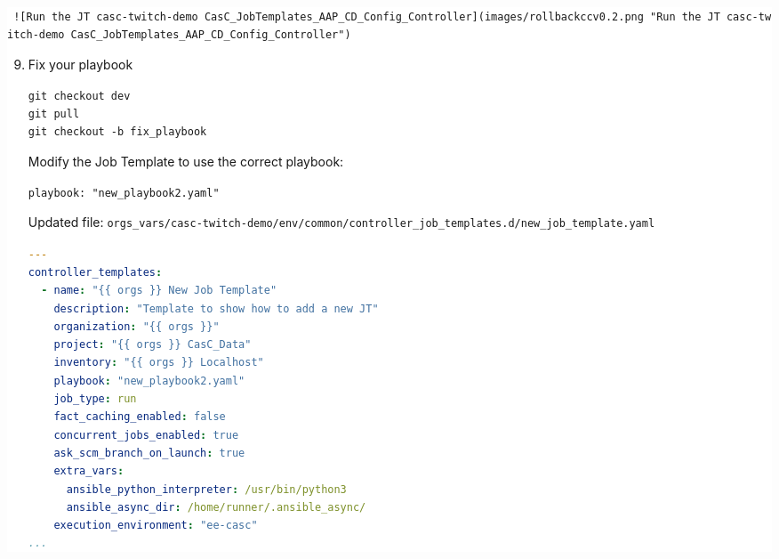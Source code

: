      ![Run the JT casc-twitch-demo CasC_JobTemplates_AAP_CD_Config_Controller](images/rollbackccv0.2.png "Run the JT casc-twitch-demo CasC_JobTemplates_AAP_CD_Config_Controller")

9. Fix your playbook

   ```
   git checkout dev
   git pull
   git checkout -b fix_playbook
   ```

   Modify the Job Template to use the correct playbook:

   `playbook: "new_playbook2.yaml"`

   Updated file: `orgs_vars/casc-twitch-demo/env/common/controller_job_templates.d/new_job_template.yaml`
   ```yaml
   ---
   controller_templates:
     - name: "{{ orgs }} New Job Template"
       description: "Template to show how to add a new JT"
       organization: "{{ orgs }}"
       project: "{{ orgs }} CasC_Data"
       inventory: "{{ orgs }} Localhost"
       playbook: "new_playbook2.yaml"
       job_type: run
       fact_caching_enabled: false
       concurrent_jobs_enabled: true
       ask_scm_branch_on_launch: true
       extra_vars:
         ansible_python_interpreter: /usr/bin/python3
         ansible_async_dir: /home/runner/.ansible_async/
       execution_environment: "ee-casc"
   ...
   ```
